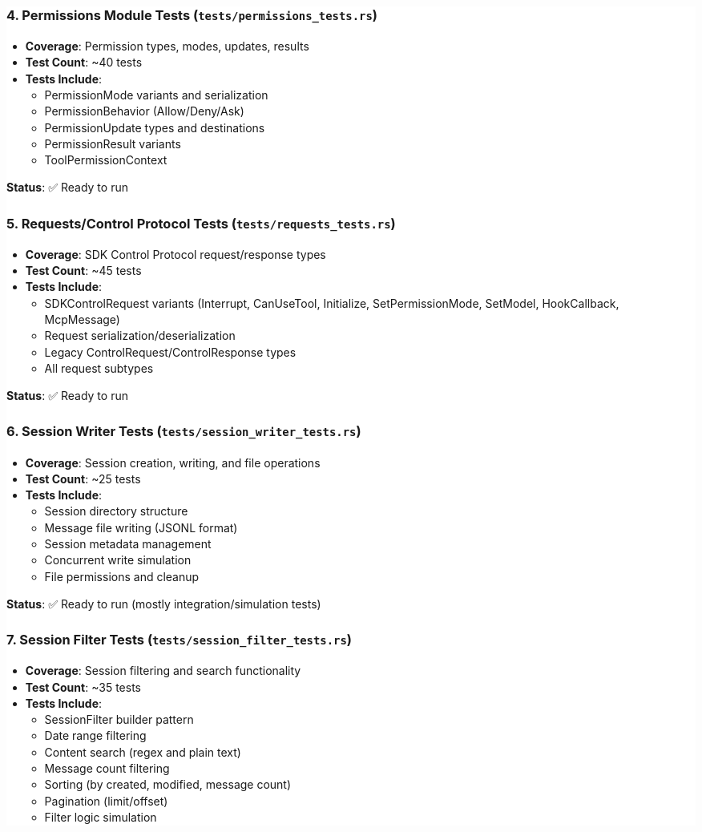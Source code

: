 ### 4. Permissions Module Tests (`tests/permissions_tests.rs`)
- **Coverage**: Permission types, modes, updates, results
- **Test Count**: ~40 tests
- **Tests Include**:
  - PermissionMode variants and serialization
  - PermissionBehavior (Allow/Deny/Ask)
  - PermissionUpdate types and destinations
  - PermissionResult variants
  - ToolPermissionContext

**Status**: ✅ Ready to run

### 5. Requests/Control Protocol Tests (`tests/requests_tests.rs`)
- **Coverage**: SDK Control Protocol request/response types
- **Test Count**: ~45 tests
- **Tests Include**:
  - SDKControlRequest variants (Interrupt, CanUseTool, Initialize, SetPermissionMode, SetModel, HookCallback, McpMessage)
  - Request serialization/deserialization
  - Legacy ControlRequest/ControlResponse types
  - All request subtypes

**Status**: ✅ Ready to run

### 6. Session Writer Tests (`tests/session_writer_tests.rs`)
- **Coverage**: Session creation, writing, and file operations
- **Test Count**: ~25 tests
- **Tests Include**:
  - Session directory structure
  - Message file writing (JSONL format)
  - Session metadata management
  - Concurrent write simulation
  - File permissions and cleanup

**Status**: ✅ Ready to run (mostly integration/simulation tests)

### 7. Session Filter Tests (`tests/session_filter_tests.rs`)
- **Coverage**: Session filtering and search functionality
- **Test Count**: ~35 tests
- **Tests Include**:
  - SessionFilter builder pattern
  - Date range filtering
  - Content search (regex and plain text)
  - Message count filtering
  - Sorting (by created, modified, message count)
  - Pagination (limit/offset)
  - Filter logic simulation
